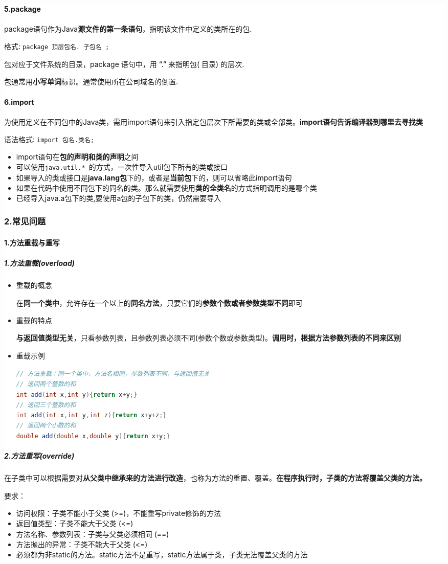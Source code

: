 #### 5.package

package语句作为Java**源文件的第一条语句**，指明该文件中定义的类所在的包.

格式:  `package 顶层包名. 子包名 ;`

包对应于文件系统的目录，package 语句中，用 “.”  来指明包( 目录) 的层次.

包通常用**小写单词**标识。通常使用所在公司域名的倒置.

#### 6.import

为使用定义在不同包中的Java类，需用import语句来引入指定包层次下所需要的类或全部类。**import语句告诉编译器到哪里去寻找类**

语法格式:  `import 包名.类名;`

-   import语句在**包的声明和类的声明**之间
-   可以使用`java.util.* `的方式，一次性导入util包下所有的类或接口
-   如果导入的类或接口是**java.lang包**下的，或者是**当前包**下的，则可以省略此import语句
-   如果在代码中使用不同包下的同名的类。那么就需要使用**类的全类名**的方式指明调用的是哪个类
-   已经导入java.a包下的类,要使用a包的子包下的类，仍然需要导入

### 2.常见问题

#### 1.方法重载与重写

##### 1.方法重载(overload)

- 重载的概念

  在**同一个类中**，允许存在一个以上的**同名方法**，只要它们的**参数个数或者参数类型不同**即可

- 重载的特点

  **与返回值类型无关**，只看参数列表，且参数列表必须不同(参数个数或参数类型)。**调用时，根据方法参数列表的不同来区别**

- 重载示例

  ```java
  // 方法重载：同一个类中，方法名相同，参数列表不同，与返回值无关
  // 返回两个整数的和
  int add(int x,int y){return x+y;}
  // 返回三个整数的和
  int add(int x,int y,int z){return x+y+z;}
  // 返回两个小数的和
  double add(double x,double y){return x+y;}
  ```

##### 2.方法重写(override)

在子类中可以根据需要对**从父类中继承来的方法进行改造**，也称为方法的重置、覆盖。**在程序执行时，子类的方法将覆盖父类的方法。**

要求：

- 访问权限：子类不能小于父类 (>=)，不能重写private修饰的方法
- 返回值类型：子类不能大于父类 (<=)
- 方法名称、参数列表：子类与父类必须相同 (==)
- 方法抛出的异常：子类不能大于父类 (<=)
- 必须都为非static的方法。static方法不是重写，static方法属于类，子类无法覆盖父类的方法
